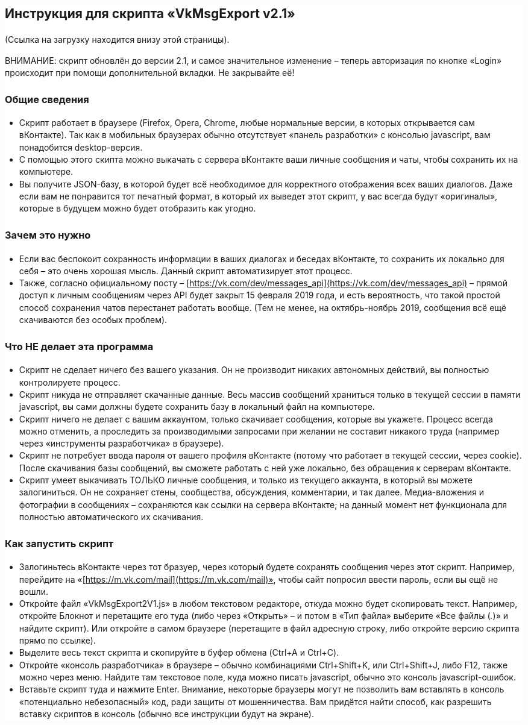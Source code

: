 ﻿## Инструкция для скрипта «VkMsgExport v2.1»

(Ссылка на загрузку находится внизу этой страницы).

ВНИМАНИЕ: скрипт обновлён до версии 2.1, и самое значительное изменение – теперь авторизация по кнопке «Login» происходит при помощи дополнительной вкладки. Не закрывайте её!

### Общие сведения

- Скрипт работает в браузере (Firefox, Opera, Chrome, любые нормальные версии, в которых открывается сам вКонтакте). Так как в мобильных браузерах обычно отсутствует «панель разработки» с консолью javascript, вам понадобится desktop-версия.
- С помощью этого скипта можно выкачать с сервера вКонтакте ваши личные сообщения и чаты, чтобы сохранить их на компьютере.
- Вы получите JSON-базу, в которой будет всё необходимое для корректного отображения всех ваших диалогов. Даже если вам не понравится тот печатный формат, в который их выведет этот скрипт, у вас всегда будут «оригиналы», которые в будущем можно будет отобразить как угодно.

### Зачем это нужно

- Если вас беспокоит сохранность информации в ваших диалогах и беседах вКонтакте, то сохранить их локально для себя – это очень хорошая мысль. Данный скрипт автоматизирует этот процесс.
- Также, согласно официальному посту – [https://vk.com/dev/messages_api](https://vk.com/dev/messages_api) – прямой доступ к личным сообщениям через API будет закрыт 15 февраля 2019 года, и есть вероятность, что такой простой способ сохранения чатов перестанет работать вообще. (Тем не менее, на октябрь-ноябрь 2019, сообщения всё ещё скачиваются без особых проблем).

### Что НЕ делает эта программа

- Скрипт не сделает ничего без вашего указания. Он не производит никаких автономных действий, вы полностью контролируете процесс.
- Скрипт никуда не отправляет скачанные данные. Весь массив сообщений храниться только в текущей сессии в памяти javascript, вы сами должны будете сохранить базу в локальный файл на компьютере.
- Скрипт ничего не делает с вашим аккаунтом, только скачивает сообщения, которые вы укажете. Процесс всегда можно отменить, а проследить за производимыми запросами при желании не составит никакого труда (например через «инструменты разработчика» в браузере).
- Скрипт не потребует ввода пароля от вашего профиля вКонтакте (потому что работает в текущей сессии, через cookie). После скачивания базы сообщений, вы сможете работать с ней уже локально, без обращения к серверам вКонтакте.
- Скрипт умеет выкачивать ТОЛЬКО личные сообщения, и только из текущего аккаунта, в который вы можете залогиниться. Он не сохраняет стены, сообщества, обсуждения, комментарии, и так далее. Медиа-вложения и фотографии в сообщениях – сохраняются как ссылки на сервера вКонтакте; на данный момент нет функционала для полностью автоматического их скачивания.

### Как запустить скрипт

- Залогиньтесь вКонтакте через тот бразуер, через который будете сохранять сообщения через этот скрипт. Например, перейдите на «[https://m.vk.com/mail](https://m.vk.com/mail)», чтобы сайт попросил ввести пароль, если вы ещё не вошли.
- Откройте файл «VkMsgExport2V1.js» в любом текстовом редакторе, откуда можно будет скопировать текст. Например, откройте Блокнот и перетащите его туда (либо через «Открыть» – и потом в «Тип файла» выберите «Все файлы (*.*)» и найдите скрипт). Или откройте в самом браузере (перетащите в файл адресную строку, либо откройте версию скрипта прямо по ссылке).
- Выделите весь текст скрипта и скопируйте в буфер обмена (Ctrl+A и Ctrl+C).
- Откройте «консоль разработчика» в браузере – обычно комбинациями Ctrl+Shift+K, или Ctrl+Shift+J, либо F12, также можно через меню. Найдите там текстовое поле, куда можно писать javascript, обычно это консоль javascript-ошибок.
- Вставьте скрипт туда и нажмите Enter. Внимание, некоторые браузеры могут не позволить вам вставлять в консоль «потенциально небезопасный» код, ради защиты от мошенничества. Вам придётся найти способ, как разрешить вставку скриптов в консоль (обычно все инструкции будут на экране).